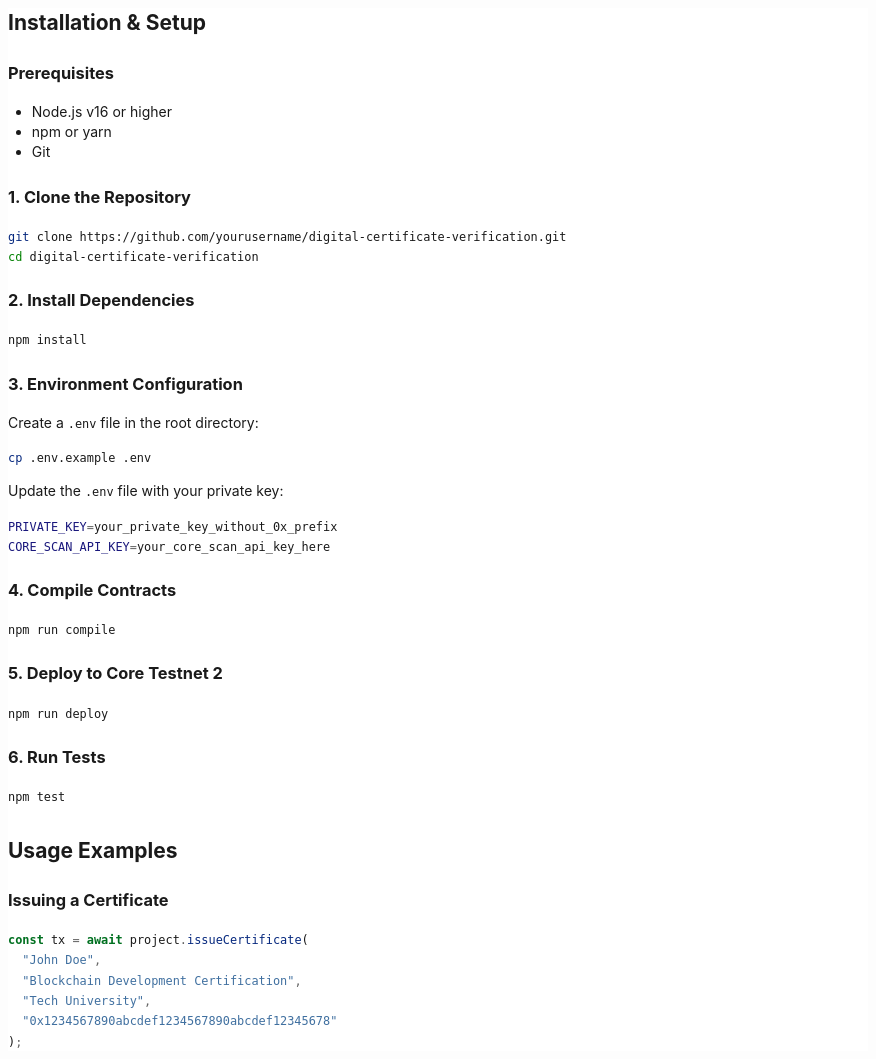 ## Installation & Setup

### Prerequisites
- Node.js v16 or higher
- npm or yarn
- Git

### 1. Clone the Repository
```bash
git clone https://github.com/yourusername/digital-certificate-verification.git
cd digital-certificate-verification
```

### 2. Install Dependencies
```bash
npm install
```

### 3. Environment Configuration
Create a `.env` file in the root directory:
```bash
cp .env.example .env
```

Update the `.env` file with your private key:
```bash
PRIVATE_KEY=your_private_key_without_0x_prefix
CORE_SCAN_API_KEY=your_core_scan_api_key_here
```

### 4. Compile Contracts
```bash
npm run compile
```

### 5. Deploy to Core Testnet 2
```bash
npm run deploy
```

### 6. Run Tests
```bash
npm test
```

## Usage Examples

### Issuing a Certificate
```javascript
const tx = await project.issueCertificate(
  "John Doe",
  "Blockchain Development Certification",
  "Tech University",
  "0x1234567890abcdef1234567890abcdef12345678"
);
```
